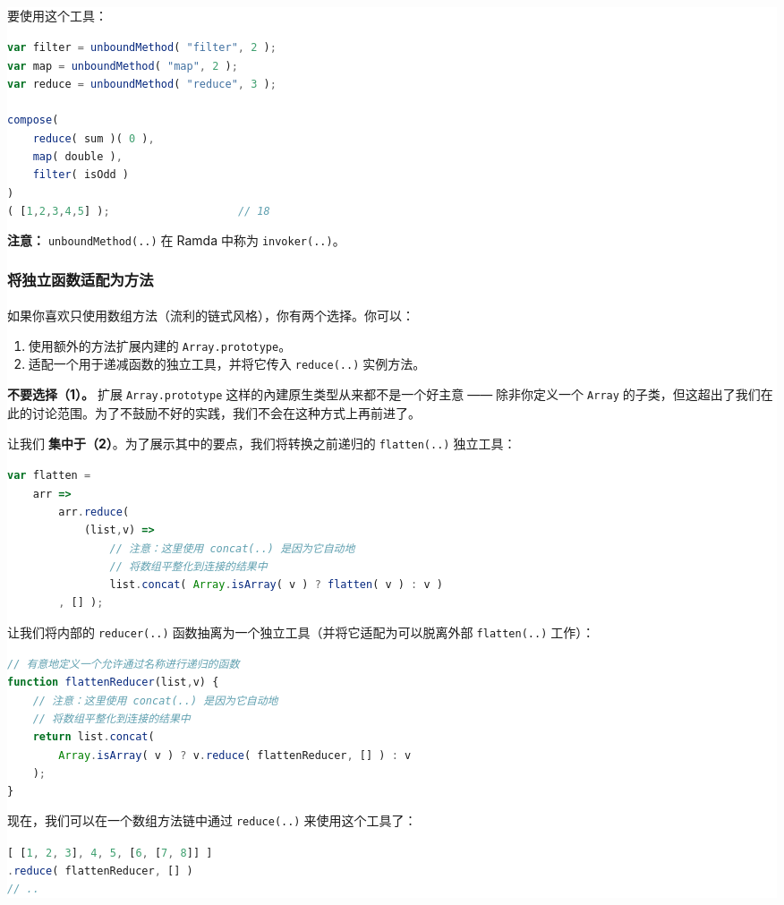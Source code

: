要使用这个工具：

```js
var filter = unboundMethod( "filter", 2 );
var map = unboundMethod( "map", 2 );
var reduce = unboundMethod( "reduce", 3 );

compose(
    reduce( sum )( 0 ),
    map( double ),
    filter( isOdd )
)
( [1,2,3,4,5] );                    // 18
```

**注意：** `unboundMethod(..)` 在 Ramda 中称为 `invoker(..)`。

### 将独立函数适配为方法

如果你喜欢只使用数组方法（流利的链式风格），你有两个选择。你可以：

1. 使用额外的方法扩展内建的 `Array.prototype`。
2. 适配一个用于递减函数的独立工具，并将它传入 `reduce(..)` 实例方法。

**不要选择（1）。** 扩展 `Array.prototype` 这样的內建原生类型从来都不是一个好主意 —— 除非你定义一个 `Array` 的子类，但这超出了我们在此的讨论范围。为了不鼓励不好的实践，我们不会在这种方式上再前进了。

让我们 **集中于（2）**。为了展示其中的要点，我们将转换之前递归的 `flatten(..)` 独立工具：

```js
var flatten =
    arr =>
        arr.reduce(
            (list,v) =>
                // 注意：这里使用 concat(..) 是因为它自动地
                // 将数组平整化到连接的结果中
                list.concat( Array.isArray( v ) ? flatten( v ) : v )
        , [] );
```

让我们将内部的 `reducer(..)` 函数抽离为一个独立工具（并将它适配为可以脱离外部 `flatten(..)` 工作）：

```js
// 有意地定义一个允许通过名称进行递归的函数
function flattenReducer(list,v) {
    // 注意：这里使用 concat(..) 是因为它自动地
    // 将数组平整化到连接的结果中
    return list.concat(
        Array.isArray( v ) ? v.reduce( flattenReducer, [] ) : v
    );
}
```

现在，我们可以在一个数组方法链中通过 `reduce(..)` 来使用这个工具了：

```js
[ [1, 2, 3], 4, 5, [6, [7, 8]] ]
.reduce( flattenReducer, [] )
// ..
```
